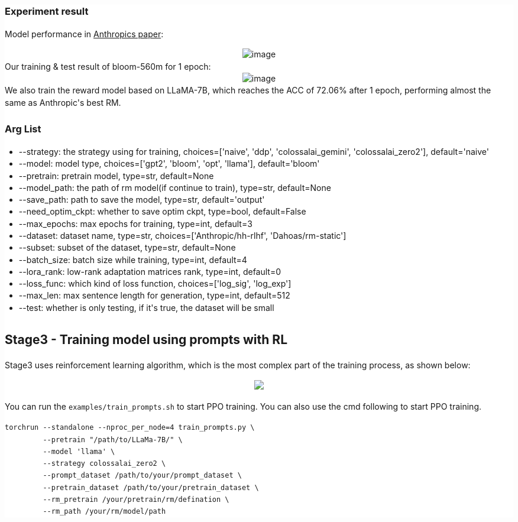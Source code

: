 ### Experiment result
Model performance in [Anthropics paper](https://arxiv.org/abs/2204.05862):

<div align=middle> <img width="512" alt="image" src="https://user-images.githubusercontent.com/70618399/225263321-8d64c3a8-6877-4cc8-9b61-0e1c52d3d94f.png">

<div align=left>Our training & test result of bloom-560m for 1 epoch:

<div align=middle> <img width="512" alt="image" src="https://user-images.githubusercontent.com/70618399/225262950-a7f0a686-25de-44ec-98f2-11b83ea86674.png">

<div align=left>We also train the reward model based on LLaMA-7B, which reaches the ACC of 72.06% after 1 epoch, performing almost the same as Anthropic's best RM.

### Arg List
- --strategy:          the strategy using for training, choices=['naive', 'ddp', 'colossalai_gemini', 'colossalai_zero2'], default='naive'
- --model:             model type, choices=['gpt2', 'bloom', 'opt', 'llama'], default='bloom'
- --pretrain:          pretrain model, type=str, default=None
- --model_path:        the path of rm model(if continue to train), type=str, default=None
- --save_path:         path to save the model, type=str, default='output'
- --need_optim_ckpt:   whether to save optim ckpt, type=bool, default=False
- --max_epochs:        max epochs for training, type=int, default=3
- --dataset:           dataset name, type=str, choices=['Anthropic/hh-rlhf', 'Dahoas/rm-static']
- --subset:            subset of the dataset, type=str, default=None
- --batch_size:        batch size while training, type=int, default=4
- --lora_rank:         low-rank adaptation matrices rank, type=int, default=0
- --loss_func:         which kind of loss function, choices=['log_sig', 'log_exp']
- --max_len:           max sentence length for generation, type=int, default=512
- --test:              whether is only testing, if it's true, the dataset will be small

## Stage3 - Training model using prompts with RL

Stage3 uses reinforcement learning algorithm, which is the most complex part of the training process, as shown below:

<p align="center">
<img src="https://raw.githubusercontent.com/hpcaitech/public_assets/main/applications/chat/stage-3.jpeg" width=800/>
</p>

You can run the `examples/train_prompts.sh` to start PPO training.
You can also use the cmd following to start PPO training.

```
torchrun --standalone --nproc_per_node=4 train_prompts.py \
         --pretrain "/path/to/LLaMa-7B/" \
         --model 'llama' \
         --strategy colossalai_zero2 \
         --prompt_dataset /path/to/your/prompt_dataset \
         --pretrain_dataset /path/to/your/pretrain_dataset \
         --rm_pretrain /your/pretrain/rm/defination \
         --rm_path /your/rm/model/path
```
